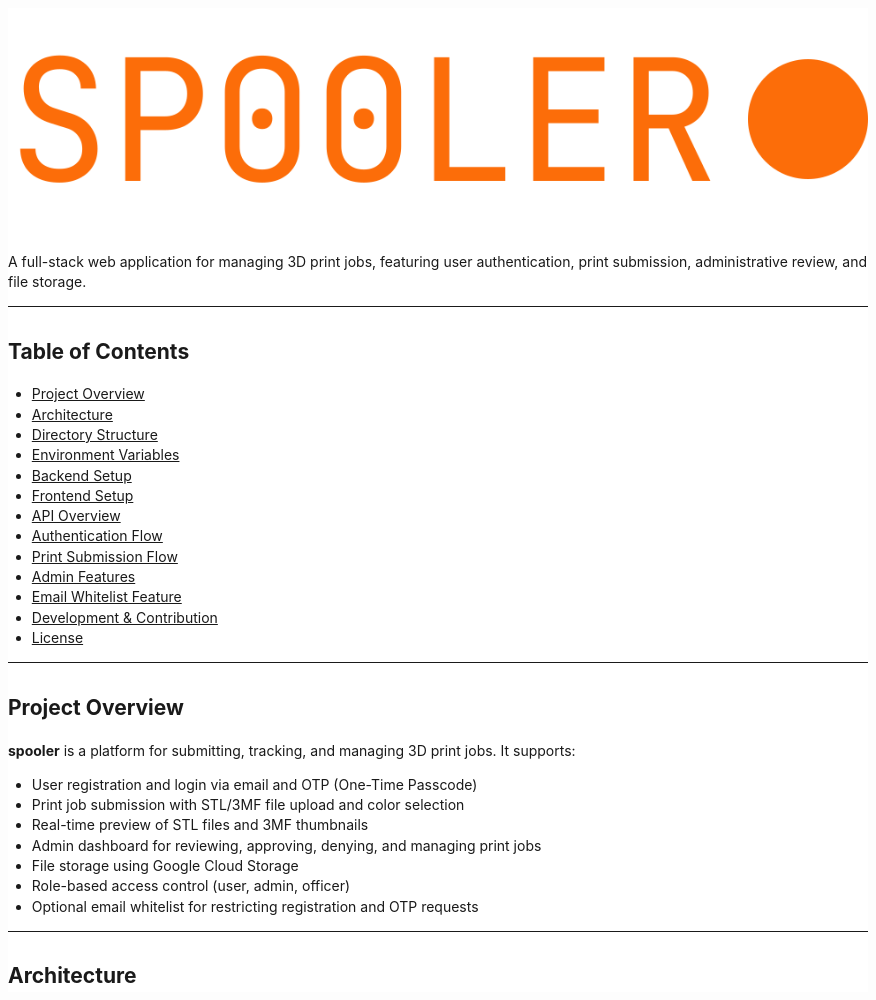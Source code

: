 ![logo](./assets/logo-1.svg)

A full-stack web application for managing 3D print jobs, featuring user authentication, print submission, administrative review, and file storage.

---

## Table of Contents

- [Project Overview](#project-overview)
- [Architecture](#architecture)
- [Directory Structure](#directory-structure)
- [Environment Variables](#environment-variables)
- [Backend Setup](#backend-setup)
- [Frontend Setup](#frontend-setup)
- [API Overview](#api-overview)
- [Authentication Flow](#authentication-flow)
- [Print Submission Flow](#print-submission-flow)
- [Admin Features](#admin-features)
- [Email Whitelist Feature](#email-whitelist-feature)
- [Development & Contribution](#development--contribution)
- [License](#license)

---

## Project Overview

**spooler** is a platform for submitting, tracking, and managing 3D print jobs. It supports:

- User registration and login via email and OTP (One-Time Passcode)
- Print job submission with STL/3MF file upload and color selection
- Real-time preview of STL files and 3MF thumbnails
- Admin dashboard for reviewing, approving, denying, and managing print jobs
- File storage using Google Cloud Storage
- Role-based access control (user, admin, officer)
- Optional email whitelist for restricting registration and OTP requests

---

## Architecture
